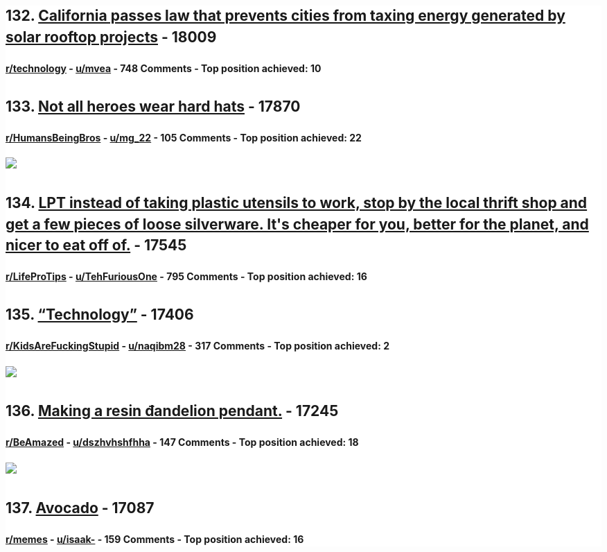## 132. [California passes law that prevents cities from taxing energy generated by solar rooftop projects](http://reddit.com/r/technology/comments/d28jxt/california_passes_law_that_prevents_cities_from/) - 18009
#### [r/technology](http://reddit.com/r/technology) - [u/mvea](http://reddit.com/u/mvea) - 748 Comments - Top position achieved: 10

## 133. [Not all heroes wear hard hats](http://reddit.com/r/HumansBeingBros/comments/d2e7zj/not_all_heroes_wear_hard_hats/) - 17870
#### [r/HumansBeingBros](http://reddit.com/r/HumansBeingBros) - [u/mg_22](http://reddit.com/u/mg_22) - 105 Comments - Top position achieved: 22

<a href="https://i.redd.it/jn9hk282xtl31.jpg"><img src="https://b.thumbs.redditmedia.com/jEHu4AXFf4QZx4lRHY0w3_2YQUfUOi1BmIHRZzonEIE.jpg"></img></a>

## 134. [LPT instead of taking plastic utensils to work, stop by the local thrift shop and get a few pieces of loose silverware. It's cheaper for you, better for the planet, and nicer to eat off of.](http://reddit.com/r/LifeProTips/comments/d26a14/lpt_instead_of_taking_plastic_utensils_to_work/) - 17545
#### [r/LifeProTips](http://reddit.com/r/LifeProTips) - [u/TehFuriousOne](http://reddit.com/u/TehFuriousOne) - 795 Comments - Top position achieved: 16

## 135. [“Technology”](http://reddit.com/r/KidsAreFuckingStupid/comments/d25i39/technology/) - 17406
#### [r/KidsAreFuckingStupid](http://reddit.com/r/KidsAreFuckingStupid) - [u/naqibm28](http://reddit.com/u/naqibm28) - 317 Comments - Top position achieved: 2

<a href="https://i.redd.it/atvnyamerql31.jpg"><img src="https://b.thumbs.redditmedia.com/RQ1lUjFV9Mc-YPpQ945Rf0kyOOAK7qZ2O_kQwFfiKEE.jpg"></img></a>

## 136. [Making a resin đandelion pendant.](http://reddit.com/r/BeAmazed/comments/d2eqyn/making_a_resin_đandelion_pendant/) - 17245
#### [r/BeAmazed](http://reddit.com/r/BeAmazed) - [u/dszhvhshfhha](http://reddit.com/u/dszhvhshfhha) - 147 Comments - Top position achieved: 18

<a href="https://i.imgur.com/3gnEDlS.gifv"><img src="https://a.thumbs.redditmedia.com/7wWTBnfHk7bz9HBjOPwRPmK3twC_eHMFZr8jM7guX-0.jpg"></img></a>

## 137. [Avocado](http://reddit.com/r/memes/comments/d23xlv/avocado/) - 17087
#### [r/memes](http://reddit.com/r/memes) - [u/isaak-](http://reddit.com/u/isaak-) - 159 Comments - Top position achieved: 16
